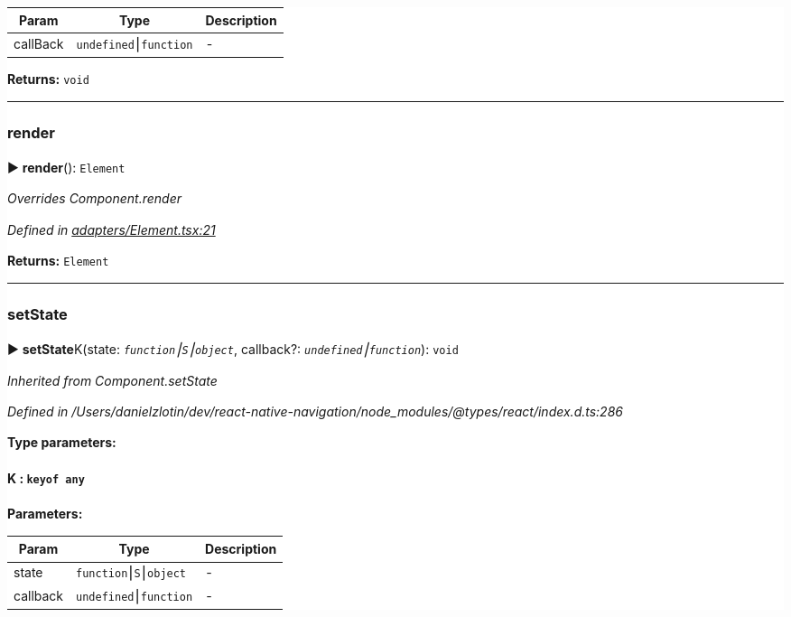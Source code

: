 | Param | Type | Description |
| ------ | ------ | ------ |
| callBack | `undefined`⎮`function`   |  - |





**Returns:** `void`





___

<a id="render"></a>

###  render

► **render**(): `Element`



*Overrides Component.render*

*Defined in [adapters/Element.tsx:21](https://github.com/wix/react-native-navigation/blob/961d36be/lib/src/adapters/Element.tsx#L21)*





**Returns:** `Element`





___

<a id="setstate"></a>

###  setState

► **setState**K(state: *`function`⎮`S`⎮`object`*, callback?: *`undefined`⎮`function`*): `void`



*Inherited from Component.setState*

*Defined in /Users/danielzlotin/dev/react-native-navigation/node_modules/@types/react/index.d.ts:286*



**Type parameters:**

#### K :  `keyof any`
**Parameters:**

| Param | Type | Description |
| ------ | ------ | ------ |
| state | `function`⎮`S`⎮`object`   |  - |
| callback | `undefined`⎮`function`   |  - |
